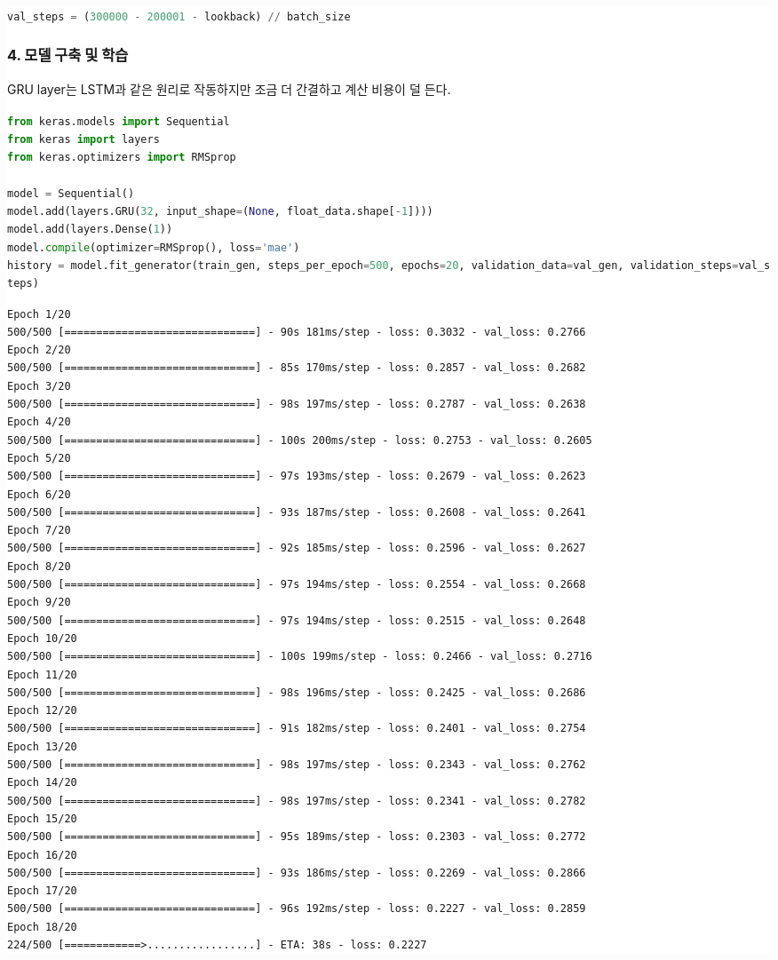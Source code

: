 ```python
val_steps = (300000 - 200001 - lookback) // batch_size
```

### 4. 모델 구축 및 학습

GRU layer는 LSTM과 같은 원리로 작동하지만 조금 더 간결하고 계산 비용이 덜 든다.


```python
from keras.models import Sequential
from keras import layers
from keras.optimizers import RMSprop

model = Sequential()
model.add(layers.GRU(32, input_shape=(None, float_data.shape[-1])))
model.add(layers.Dense(1))
model.compile(optimizer=RMSprop(), loss='mae')
history = model.fit_generator(train_gen, steps_per_epoch=500, epochs=20, validation_data=val_gen, validation_steps=val_steps)
```

    Epoch 1/20
    500/500 [==============================] - 90s 181ms/step - loss: 0.3032 - val_loss: 0.2766
    Epoch 2/20
    500/500 [==============================] - 85s 170ms/step - loss: 0.2857 - val_loss: 0.2682
    Epoch 3/20
    500/500 [==============================] - 98s 197ms/step - loss: 0.2787 - val_loss: 0.2638
    Epoch 4/20
    500/500 [==============================] - 100s 200ms/step - loss: 0.2753 - val_loss: 0.2605
    Epoch 5/20
    500/500 [==============================] - 97s 193ms/step - loss: 0.2679 - val_loss: 0.2623
    Epoch 6/20
    500/500 [==============================] - 93s 187ms/step - loss: 0.2608 - val_loss: 0.2641
    Epoch 7/20
    500/500 [==============================] - 92s 185ms/step - loss: 0.2596 - val_loss: 0.2627
    Epoch 8/20
    500/500 [==============================] - 97s 194ms/step - loss: 0.2554 - val_loss: 0.2668
    Epoch 9/20
    500/500 [==============================] - 97s 194ms/step - loss: 0.2515 - val_loss: 0.2648
    Epoch 10/20
    500/500 [==============================] - 100s 199ms/step - loss: 0.2466 - val_loss: 0.2716
    Epoch 11/20
    500/500 [==============================] - 98s 196ms/step - loss: 0.2425 - val_loss: 0.2686
    Epoch 12/20
    500/500 [==============================] - 91s 182ms/step - loss: 0.2401 - val_loss: 0.2754
    Epoch 13/20
    500/500 [==============================] - 98s 197ms/step - loss: 0.2343 - val_loss: 0.2762
    Epoch 14/20
    500/500 [==============================] - 98s 197ms/step - loss: 0.2341 - val_loss: 0.2782
    Epoch 15/20
    500/500 [==============================] - 95s 189ms/step - loss: 0.2303 - val_loss: 0.2772
    Epoch 16/20
    500/500 [==============================] - 93s 186ms/step - loss: 0.2269 - val_loss: 0.2866
    Epoch 17/20
    500/500 [==============================] - 96s 192ms/step - loss: 0.2227 - val_loss: 0.2859
    Epoch 18/20
    224/500 [============>.................] - ETA: 38s - loss: 0.2227
